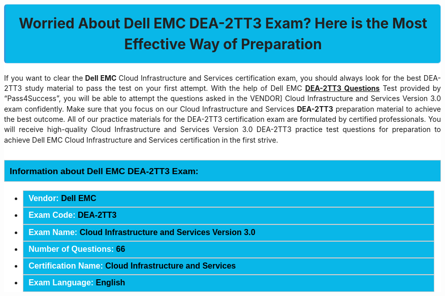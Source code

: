 <h1 style="text-align: center;"><strong><span style="display: block; color: #222222; background: #09b7e8; border: 0.5px solid #AED6F1; border-left: 3px solid #3498DB; padding: .6em; border-radius: 6px;">Worried About Dell EMC DEA-2TT3 Exam? Here is the Most Effective Way of Preparation </span></strong></h1>

<p style="text-align: justify;">If you want to clear the<strong> Dell EMC </strong>Cloud Infrastructure and Services certification exam, you should always look for the best DEA-2TT3 study material to pass the test on your first attempt. With the help of Dell EMC <u><strong><a href="https://www.pass4success.com/dell-emc/exam/dea-2tt3">DEA-2TT3 Questions</a></strong></u> Test provided by “Pass4Success”, you will be able to attempt the questions asked in the VENDOR] Cloud Infrastructure and Services Version 3.0 exam confidently. Make sure that you focus on our Cloud Infrastructure and Services <strong>DEA-2TT3</strong> preparation material to achieve the best outcome. All of our practice materials for the DEA-2TT3 <strong></strong> certification exam are formulated by certified professionals. You will receive high-quality Cloud Infrastructure and Services Version 3.0 DEA-2TT3 practice test questions for preparation to achieve Dell EMC Cloud Infrastructure and Services certification in the first strive.</p>

<h2 style="background: #09b7e8; border: 1px solid #cccccc; padding: 5px 10px;"><strong><strong><span style="color: #000000;"><span style="font-size: 11pt;"><span style="line-height: normal;"><span style="font-family: Calibri,sans-serif;"><strong><span style="font-size: 13.0pt;"><span>Information about Dell EMC DEA-2TT3 Exam:</span></span></strong></span></span></span></span></strong></strong></h2>

<ul>
	<li style="margin: 0cm 10pt;">
	<div style="background: #09b7e8; border: 1px solid #cccccc; padding: 5px 10px; text-align: justify;"><span style="font-size: 11pt;"><span style="line-height: normal;"><span style="tab-stops: list 36.0pt;"><span style="font-family: Calibri,sans-serif;"><strong><span style="font-size: 12.0pt;"><span><span style="color: #FFFFFF;">Vendor:</span> <span style="color: #000000;">Dell EMC</span></span></span></strong></span></span></span></span></div>
	</li>
	<li style="margin: 0cm 10pt;">
	<div style="background: #09b7e8; border: 1px solid #cccccc; padding: 5px 10px; text-align: justify;"><span style="font-size: 11pt;"><span style="line-height: normal;"><span style="tab-stops: list 36.0pt;"><span style="font-family: Calibri,sans-serif;"><strong><span style="font-size: 12.0pt;"><span><span style="color: #FFFFFF;">Exam Code:</span> <span style="color: #000000;">DEA-2TT3</span></span></span></strong></span></span></span></span></div>
	</li>
	<li style="margin: 0cm 10pt;">
	<div style="background: #09b7e8; border: 1px solid #cccccc; padding: 5px 10px; text-align: justify;"><span style="font-size: 11pt;"><span style="line-height: normal;"><span style="tab-stops: list 36.0pt;"><span style="font-family: Calibri,sans-serif;"><strong><span style="font-size: 12.0pt;"><span><span style="color: #FFFFFF;">Exam Name:</span> <span style="color: #000000;">Cloud Infrastructure and Services Version 3.0</span></span></span></strong></span></span></span></span></div>
	</li>
	<li style="margin: 0cm 10pt;">
	<div style="background: #09b7e8; border: 1px solid #cccccc; padding: 5px 10px;"><span style="font-size: 11pt;"><span style="line-height: normal;"><span style="tab-stops: list 36.0pt;"><span style="font-family: Calibri,sans-serif;"><strong><span style="font-size: 12.0pt;"><span><span style="color: #FFFFFF;">Number of Questions: </span><span style="color: #000000;">66</span></span></span></strong></span></span></span></span></div>
	</li>
	<li style="margin: 0cm 10pt;">
	<div style="background: #09b7e8; border: 1px solid #cccccc; padding: 5px 10px; text-align: justify;"><span style="font-size: 11pt;"><span style="line-height: normal;"><span style="tab-stops: list 36.0pt;"><span style="font-family: Calibri,sans-serif;"><strong><span style="font-size: 12.0pt;"><span><span style="color: #FFFFFF;">Certification Name:</span> <span style="color: #000000;">Cloud Infrastructure and Services</span></span></span></strong></span></span></span></span></div>
	</li>
	<li style="margin: 0cm 10pt;">
	<div style="background: #09b7e8; border: 1px solid #cccccc; padding: 5px 10px; text-align: justify;"><span style="font-size: 11pt;"><span style="line-height: normal;"><span style="tab-stops: list 36.0pt;"><span style="font-family: Calibri,sans-serif;"><strong><span style="font-size: 12.0pt;"><span><span style="color: #FFFFFF;">Exam Language:</span> <span style="color: #000000;">English</span></span></span></strong></span></span></span></span></div>